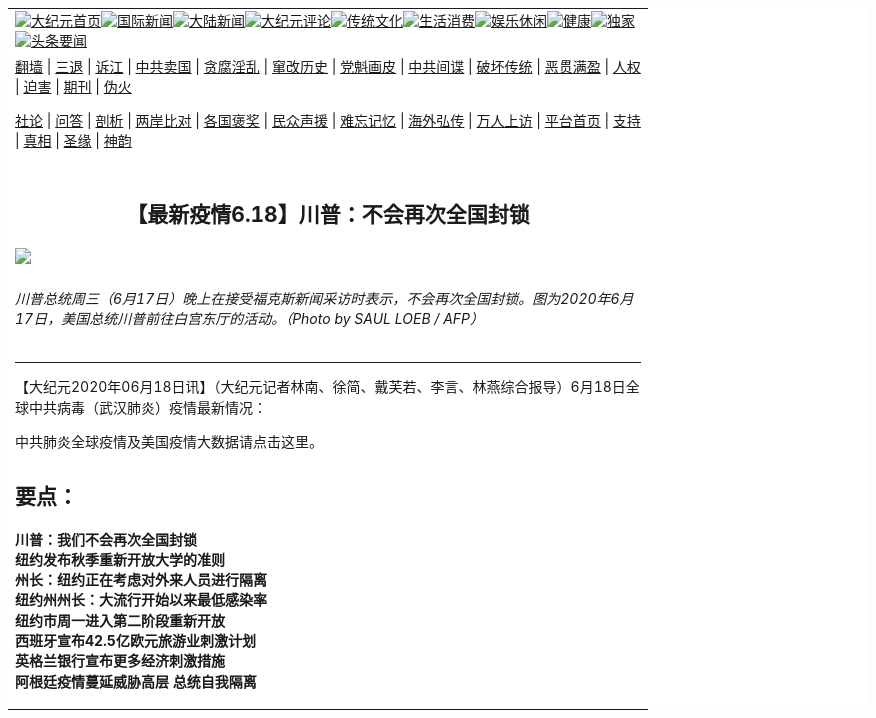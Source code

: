 <a name="1" id="1" target="_blank"></a><span id="1"></span>
<table align=center border="0"><tr><td colspan="2" VALIGN=TOP><a href="https://github.com/19920513/djy/blob/master/gb/nf1351518.md#1"><img src="https://raw.githubusercontent.com/19920513/www/master/t/djy/1.jpg" title="大纪元首页" alt="大纪元首页"></a><a href="https://github.com/19920513/djy/blob/master/gb/n24hr.md#1"><img src="https://raw.githubusercontent.com/19920513/www/master/t/djy/3.jpg" title="国际新闻" alt="国际新闻"></a><a href="https://github.com/19920513/djy/blob/master/gb/nsc413.md#1"><img src="https://raw.githubusercontent.com/19920513/www/master/t/djy/4.jpg" title="大陆新闻" alt="大陆新闻"></a><a href="https://github.com/19920513/djy/blob/master/gb/news392.md#1"><img src="https://raw.githubusercontent.com/19920513/www/master/t/djy/5.jpg" title="大纪元评论" alt="大纪元评论"></a><a href="https://github.com/19920513/djy/blob/master/gb/news2007.md#1"><img src="https://raw.githubusercontent.com/19920513/www/master/t/djy/6.jpg" title="传统文化" alt="传统文化"></a><a href="https://github.com/19920513/djy/blob/master/gb/news2008.md#1"><img src="https://raw.githubusercontent.com/19920513/www/master/t/djy/7.jpg" title="生活消费" alt="生活消费"></a><a href="https://github.com/19920513/djy/blob/master/gb/ncyule.md#1"><img src="https://raw.githubusercontent.com/19920513/www/master/t/djy/8.jpg" title="娱乐休闲" alt="娱乐休闲"></a><a href="https://github.com/19920513/djy/blob/master/gb/nsc1002.md#1"><img src="https://raw.githubusercontent.com/19920513/www/master/t/djy/9.jpg" title="健康" alt="健康"></a><a href="https://github.com/19920513/djy/blob/master/gb/nf6092.md#1"><img src="https://raw.githubusercontent.com/19920513/www/master/t/djy/10a.jpg" title="独家" alt="独家"></a><a href="https://github.com/19920513/djy/blob/master/gb/nf4514.md#1"><img src="https://raw.githubusercontent.com/19920513/www/master/t/djy/12a.jpg" title="头条要闻" alt="头条要闻"></a></td></tr>
<tr><td colspan="2" VALIGN=TOP><a target="_blank" href="https://github.com/19920513/www/blob/master/README.md?zsrh#1">翻墙</a> | <a target="_blank" href="https://github.com/19920513/djy/blob/master/gb/nf5657.md#1">三退</a> | <a target="_blank" href="https://github.com/19920513/djy/blob/master/gb/nf6124.md#1">诉江</a> | <a target="_blank" href="https://github.com/19920513/djy/blob/master/gb/nf1176117.md#1">中共卖国</a> | <a target="_blank" href="https://github.com/19920513/djy/blob/master/gb/nf5773.md#1">贪腐淫乱</a> | <a target="_blank" href="https://github.com/19920513/djy/blob/master/gb/nf1176115.md#1">窜改历史</a> | <a target="_blank" href="https://github.com/19920513/djy/blob/master/gb/nf1176107.md#1">党魁画皮</a> | <a target="_blank" href="https://github.com/19920513/djy/blob/master/gb/nf1320400.md#1">中共间谍</a> | <a target="_blank" href="https://github.com/19920513/djy/blob/master/gb/nf1176114.md#1">破坏传统</a> | <a target="_blank" href="https://github.com/19920513/ntdtv/blob/master/gb/prog447_1.md#1">恶贯满盈</a> | <a target="_blank" href="https://github.com/19920513/djy/blob/master/gb/ncid278.md#1">人权</a> | <a target="_blank" href="https://github.com/19920513/djy/blob/master/gb/nf1176111.md#1">迫害</a> | <a target="_blank" href="https://gitlab.com/szzdlab/mh-qikan/blob/master/README.md#1">期刊</a> | <a target="_blank" href="https://github.com/19920513/djy/blob/master/gb/nf5562.md#1">伪火</a></p><p><a target="_blank" href="https://github.com/19920513/djy/blob/master/gb/9p.md#1">社论</a> | <a target="_blank" href="https://github.com/19920513/djy/blob/master/gb/nf4378.md#1">问答</a> | <a target="_blank" href="https://github.com/19920513/djy/blob/master/gb/nf5792.md#1">剖析</a> | <a target="_blank" href="https://github.com/19920513/djy/blob/master/gb/nf5735.md#1">两岸比对</a> | <a target="_blank" href="https://github.com/19920513/djy/blob/master/gb/nf6119.md#1">各国褒奖</a> | <a target="_blank" href="https://github.com/19920513/djy/blob/master/gb/nf6120.md#1">民众声援</a> | <a target="_blank" href="https://github.com/19920513/djy/blob/master/gb/nf1188594.md#1">难忘记忆</a> | <a target="_blank" href="https://github.com/19920513/djy/blob/master/gb/nf3180.md#1">海外弘传</a> | <a target="_blank" href="https://github.com/19920513/djy/blob/master/gb/nf5410.md#1">万人上访</a> | <a target="_blank" href="https://github.com/19920513/www/blob/master/README.md?zsrh#1">平台首页</a> | <a target="_blank" href="https://github.com/19920513/djy/blob/master/gb/nf4386.md#1">支持</a> | <a target="_blank" href="https://github.com/19920513/djy/blob/master/gb/nf4389.md#1">真相</a> | <a target="_blank" href="https://github.com/19920513/djy/blob/master/gb/nf5790.md#1">圣缘</a> | <a target="_blank" href="https://github.com/19920513/djy/blob/master/gb/nf4786.md#1">神韵</a></td></tr>
<tr><td VALIGN=TOP width="626"><h2 align=center>【最新疫情6.18】川普：不会再次全国封锁</h2>
<img width="600" src="https://i.epochtimes.com/assets/uploads/2020/06/GettyImages-1220694886-600x400.jpg" />
<h6>川普总统周三（6月17日）晚上在接受福克斯新闻采访时表示，不会再次全国封锁。图为2020年6月17日，美国总统川普前往白宫东厅的活动。（Photo by SAUL LOEB / AFP）
</h6>
<hr>
	<p>【大纪元2020年06月18日讯】（大纪元记者林南、徐简、戴芙若、李言、林燕综合报导）6月18日全球<ahref="https://github.com/19920513/djy/blob/master/gb/tag/%E4%B8%AD%E5%85%B1%E7%97%85%E6%AF%92.md#1">中共病毒</a>（武汉肺炎）疫情最新情况：</p>
<p><ahref="https://github.com/19920513/djy/blob/master/gb/tag/%E4%B8%AD%E5%85%B1%E8%82%BA%E7%82%8E.md#1">中共肺炎</a>全球疫情及美国疫情大数据请点击<ahref="https://github.com/19920513/djy/blob/master/gb/nf1368917.md#1" target="_blank" rel="noopener noreferrer">这里</a>。</p>
<h2>要点：</h2>
<p><strong><ahref="#_Toc2020061818">川普：我们不会再次全国封锁</a></strong><br />
<strong><ahref="#_Toc2020061817">纽约发布秋季重新开放大学的准则</a></strong><br />
<strong><ahref="#_Toc2020061816">州长：纽约正在考虑对外来人员进行隔离</a></strong><br />
<strong> <ahref="#_Toc2020061815">纽约州州长：大流行开始以来最低感染率</a></strong><br />
<strong><ahref="#_Toc2020061814">纽约市周一进入第二阶段重新开放</a></strong><br />
<strong><ahref="#_Toc2020061813">西班牙宣布42.5亿欧元旅游业刺激计划</a></strong><br />
<strong><ahref="#_Toc2020061812">英格兰银行宣布更多经济刺激措施</a></strong><br />
<strong><ahref="#_Toc2020061811">阿根廷疫情蔓延威胁高层 总统自我隔离</a></strong></p>